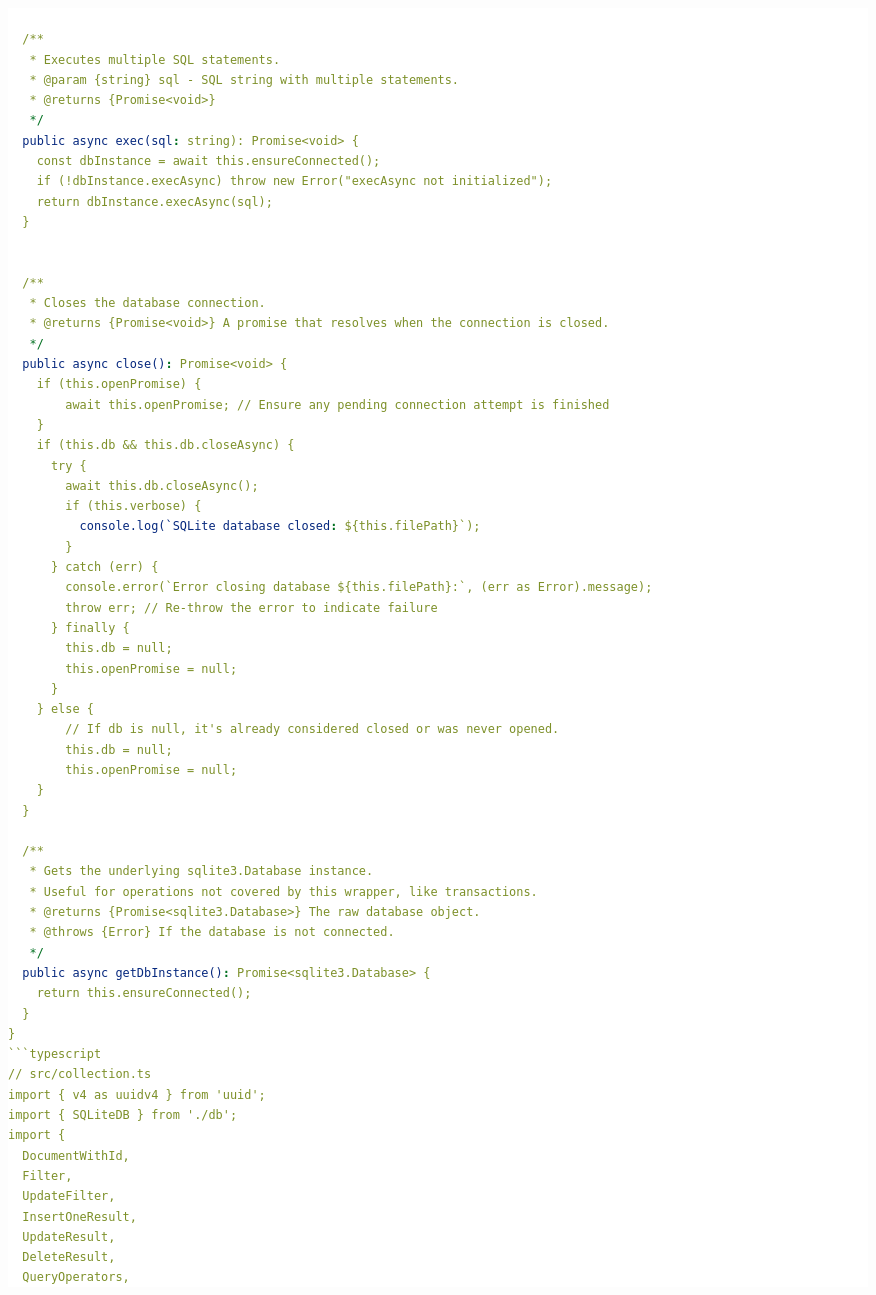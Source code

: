 ```yaml

  /**
   * Executes multiple SQL statements.
   * @param {string} sql - SQL string with multiple statements.
   * @returns {Promise<void>}
   */
  public async exec(sql: string): Promise<void> {
    const dbInstance = await this.ensureConnected();
    if (!dbInstance.execAsync) throw new Error("execAsync not initialized");
    return dbInstance.execAsync(sql);
  }


  /**
   * Closes the database connection.
   * @returns {Promise<void>} A promise that resolves when the connection is closed.
   */
  public async close(): Promise<void> {
    if (this.openPromise) {
        await this.openPromise; // Ensure any pending connection attempt is finished
    }
    if (this.db && this.db.closeAsync) {
      try {
        await this.db.closeAsync();
        if (this.verbose) {
          console.log(`SQLite database closed: ${this.filePath}`);
        }
      } catch (err) {
        console.error(`Error closing database ${this.filePath}:`, (err as Error).message);
        throw err; // Re-throw the error to indicate failure
      } finally {
        this.db = null;
        this.openPromise = null;
      }
    } else {
        // If db is null, it's already considered closed or was never opened.
        this.db = null;
        this.openPromise = null;
    }
  }

  /**
   * Gets the underlying sqlite3.Database instance.
   * Useful for operations not covered by this wrapper, like transactions.
   * @returns {Promise<sqlite3.Database>} The raw database object.
   * @throws {Error} If the database is not connected.
   */
  public async getDbInstance(): Promise<sqlite3.Database> {
    return this.ensureConnected();
  }
}
```typescript
// src/collection.ts
import { v4 as uuidv4 } from 'uuid';
import { SQLiteDB } from './db';
import {
  DocumentWithId,
  Filter,
  UpdateFilter,
  InsertOneResult,
  UpdateResult,
  DeleteResult,
  QueryOperators,
```